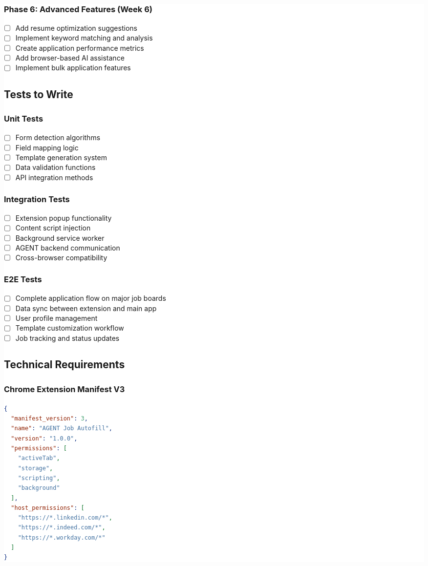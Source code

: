 ### Phase 6: Advanced Features (Week 6)

- [ ] Add resume optimization suggestions
- [ ] Implement keyword matching and analysis
- [ ] Create application performance metrics
- [ ] Add browser-based AI assistance
- [ ] Implement bulk application features

## Tests to Write

### Unit Tests

- [ ] Form detection algorithms
- [ ] Field mapping logic
- [ ] Template generation system
- [ ] Data validation functions
- [ ] API integration methods

### Integration Tests

- [ ] Extension popup functionality
- [ ] Content script injection
- [ ] Background service worker
- [ ] AGENT backend communication
- [ ] Cross-browser compatibility

### E2E Tests

- [ ] Complete application flow on major job boards
- [ ] Data sync between extension and main app
- [ ] User profile management
- [ ] Template customization workflow
- [ ] Job tracking and status updates

## Technical Requirements

### Chrome Extension Manifest V3

```json
{
  "manifest_version": 3,
  "name": "AGENT Job Autofill",
  "version": "1.0.0",
  "permissions": [
    "activeTab",
    "storage",
    "scripting",
    "background"
  ],
  "host_permissions": [
    "https://*.linkedin.com/*",
    "https://*.indeed.com/*",
    "https://*.workday.com/*"
  ]
}
```
